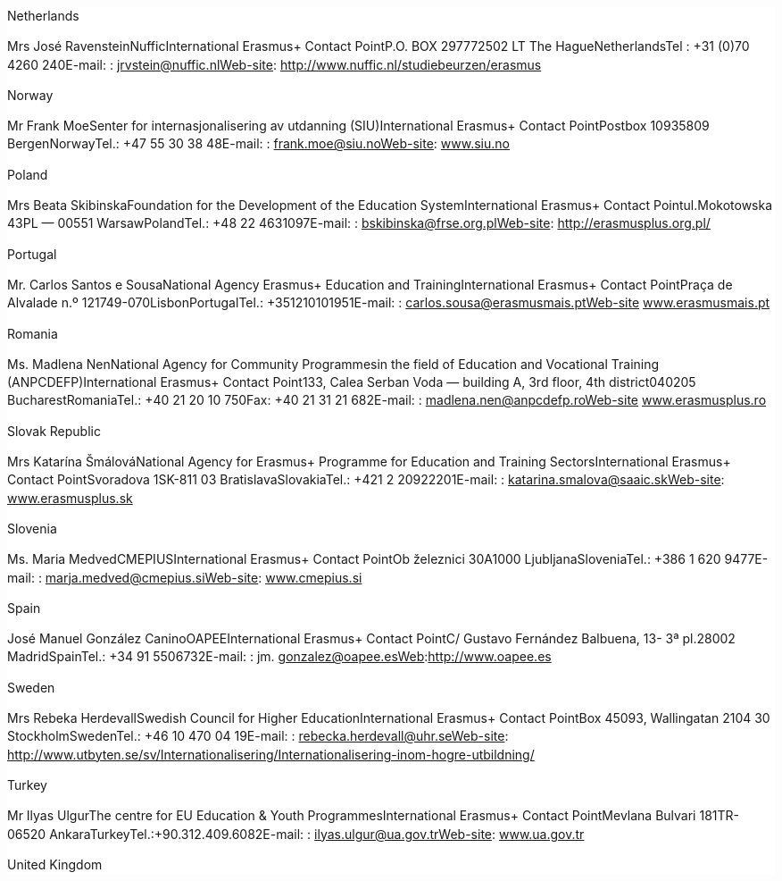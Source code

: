 Netherlands

Mrs José RavensteinNufficInternational Erasmus+ Contact PointP.O. BOX 297772502 LT The HagueNetherlandsTel : +31 (0)70 4260 240E-mail: : jrvstein@nuffic.nlWeb-site: http://www.nuffic.nl/studiebeurzen/erasmus

Norway

Mr Frank MoeSenter for internasjonalisering av utdanning (SIU)International Erasmus+ Contact PointPostbox 10935809 BergenNorwayTel.: +47 55 30 38 48E-mail: : frank.moe@siu.noWeb-site: www.siu.no

Poland

Mrs Beata SkibinskaFoundation for the Development of the Education SystemInternational Erasmus+ Contact Pointul.Mokotowska 43PL — 00551 WarsawPolandTel.: +48 22 4631097E-mail: : bskibinska@frse.org.plWeb-site: http://erasmusplus.org.pl/

Portugal

Mr. Carlos Santos e SousaNational Agency Erasmus+ Education and TrainingInternational Erasmus+ Contact PointPraça de Alvalade n.º 121749-070LisbonPortugalTel.: +351210101951E-mail: : carlos.sousa@erasmusmais.ptWeb-site www.erasmusmais.pt

Romania

Ms. Madlena NenNational Agency for Community Programmesin the field of Education and Vocational Training (ANPCDEFP)International Erasmus+ Contact Point133, Calea Serban Voda — building A, 3rd floor, 4th district040205 BucharestRomaniaTel.: +40 21 20 10 750Fax: +40 21 31 21 682E-mail: : madlena.nen@anpcdefp.roWeb-site www.erasmusplus.ro

Slovak Republic

Mrs Katarína ŠmálováNational Agency for Erasmus+ Programme for Education and Training SectorsInternational Erasmus+ Contact PointSvoradova 1SK-811 03 BratislavaSlovakiaTel.: +421 2 20922201E-mail: : katarina.smalova@saaic.skWeb-site: www.erasmusplus.sk

Slovenia

Ms. Maria MedvedCMEPIUSInternational Erasmus+ Contact PointOb železnici 30A1000 LjubljanaSloveniaTel.: +386 1 620 9477E-mail: : marja.medved@cmepius.siWeb-site: www.cmepius.si

Spain

José Manuel González CaninoOAPEEInternational Erasmus+ Contact PointC/ Gustavo Fernández Balbuena, 13- 3ª pl.28002 MadridSpainTel.: +34 91 5506732E-mail: : jm. gonzalez@oapee.esWeb:http://www.oapee.es

Sweden

Mrs Rebeka HerdevallSwedish Council for Higher EducationInternational Erasmus+ Contact PointBox 45093, Wallingatan 2104 30 StockholmSwedenTel.: +46 10 470 04 19E-mail: : rebecka.herdevall@uhr.seWeb-site: http://www.utbyten.se/sv/Internationalisering/Internationalisering-inom-hogre-utbildning/

Turkey

Mr Ilyas UlgurThe centre for EU Education & Youth ProgrammesInternational Erasmus+ Contact PointMevlana Bulvari 181TR-06520 AnkaraTurkeyTel.:+90.312.409.6082E-mail: : ilyas.ulgur@ua.gov.trWeb-site: www.ua.gov.tr

United Kingdom

